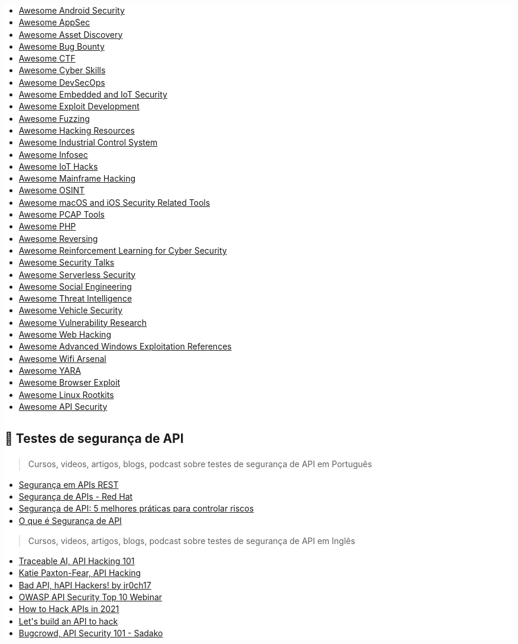 - [Awesome Android Security](https://github.com/ashishb/android-security-awesome)
- [Awesome AppSec](https://github.com/paragonie/awesome-appsec)
- [Awesome Asset Discovery](https://github.com/redhuntlabs/Awesome-Asset-Discovery)
- [Awesome Bug Bounty](https://github.com/djadmin/awesome-bug-bounty)
- [Awesome CTF](https://github.com/apsdehal/awesome-ctf)
- [Awesome Cyber Skills](https://github.com/joe-shenouda/awesome-cyber-skills)
- [Awesome DevSecOps](https://github.com/devsecops/awesome-devsecops)
- [Awesome Embedded and IoT Security](https://github.com/fkie-cad/awesome-embedded-and-iot-security)
- [Awesome Exploit Development](https://github.com/FabioBaroni/awesome-exploit-development)
- [Awesome Fuzzing](https://github.com/secfigo/Awesome-Fuzzing)
- [Awesome Hacking Resources](https://github.com/vitalysim/Awesome-Hacking-Resources)
- [Awesome Industrial Control System](https://github.com/hslatman/awesome-industrial-control-system-security)
- [Awesome Infosec](https://github.com/onlurking/awesome-infosec)
- [Awesome IoT Hacks](https://github.com/nebgnahz/awesome-iot-hacks)
- [Awesome Mainframe Hacking](https://github.com/samanL33T/Awesome-Mainframe-Hacking)
- [Awesome OSINT](https://github.com/jivoi/awesome-osint)
- [Awesome macOS and iOS Security Related Tools](https://github.com/ashishb/osx-and-ios-security-awesome)
- [Awesome PCAP Tools](https://github.com/caesar0301/awesome-pcaptools)
- [Awesome PHP](https://github.com/ziadoz/awesome-php)
- [Awesome Reversing](https://github.com/tylerha97/awesome-reversing)
- [Awesome Reinforcement Learning for Cyber Security](https://github.com/Limmen/awesome-rl-for-cybersecurity)
- [Awesome Security Talks](https://github.com/PaulSec/awesome-sec-talks)
- [Awesome Serverless Security](https://github.com/puresec/awesome-serverless-security/)
- [Awesome Social Engineering](https://github.com/v2-dev/awesome-social-engineering)
- [Awesome Threat Intelligence](https://github.com/hslatman/awesome-threat-intelligence)
- [Awesome Vehicle Security](https://github.com/jaredthecoder/awesome-vehicle-security)
- [Awesome Vulnerability Research](https://github.com/sergey-pronin/Awesome-Vulnerability-Research)
- [Awesome Web Hacking](https://github.com/infoslack/awesome-web-hacking)
- [Awesome Advanced Windows Exploitation References](https://github.com/yeyintminthuhtut/Awesome-Advanced-Windows-Exploitation-References)
- [Awesome Wifi Arsenal](https://github.com/0x90/wifi-arsenal)
- [Awesome YARA](https://github.com/InQuest/awesome-yara)
- [Awesome Browser Exploit](https://github.com/Escapingbug/awesome-browser-exploit)
- [Awesome Linux Rootkits](https://github.com/milabs/awesome-linux-rootkits)
- [Awesome API Security](https://github.com/arainho/awesome-api-security/)

## 🔗 Testes de segurança de API

> Cursos, videos, artigos, blogs, podcast sobre testes de segurança de API em Português 
- [Segurança em APIs REST](https://blog.mandic.com.br/artigos/seguranca-em-apis-rest-parte-1/)
- [Segurança de APIs - Red Hat](https://www.redhat.com/pt-br/topics/security/api-security)
- [Segurança de API: 5 melhores práticas para controlar riscos](https://www.bry.com.br/blog/seguranca-de-api/)
- [O que é Segurança de API](https://minutodaseguranca.blog.br/o-que-e-seguranca-de-api/)

> Cursos, videos, artigos, blogs, podcast sobre testes de segurança de API em Inglês
- [Traceable AI, API Hacking 101](https://www.youtube.com/watch?v=qC8NQFwVOR0&ab_channel=Traceable)
- [Katie Paxton-Fear, API Hacking](https://www.youtube.com/watch?v=qC8NQFwVOR0&ab_channel=Traceable)
- [Bad API, hAPI Hackers! by jr0ch17](https://www.youtube.com/watch?v=UT7-ZVawdzA&ab_channel=Bugcrowd)
- [OWASP API Security Top 10 Webinar](https://www.youtube.com/watch?v=zTkv_9ChVPY&ab_channel=42Crunch)
- [How to Hack APIs in 2021](https://labs.detectify.com/2021/08/10/how-to-hack-apis-in-2021/)
- [Let's build an API to hack](https://hackxpert.com/blog/API-Hacking-Excercises/Excercises%207e5f4779cfe34295a0d477a12c05ecbd/Let's%20build%20an%20API%20to%20hack%20-%20Part%201%20The%20basics%2007599097837a4f539104b20376346b7e.html)
- [Bugcrowd, API Security 101 - Sadako](https://www.youtube.com/watch?v=ijalD2NkRFg&ab_channel=Bugcrowd)